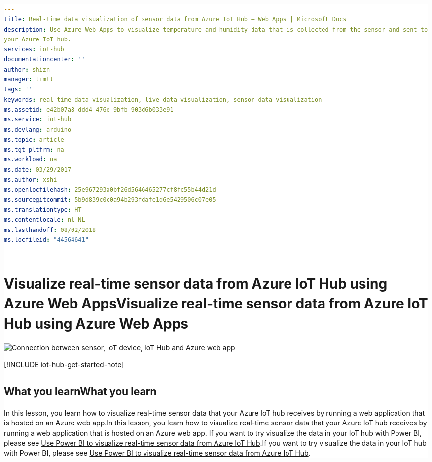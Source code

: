 ```yaml
---
title: Real-time data visualization of sensor data from Azure IoT Hub – Web Apps | Microsoft Docs
description: Use Azure Web Apps to visualize temperature and humidity data that is collected from the sensor and sent to your Azure IoT hub.
services: iot-hub
documentationcenter: ''
author: shizn
manager: timtl
tags: ''
keywords: real time data visualization, live data visualization, sensor data visualization
ms.assetid: e42b07a8-ddd4-476e-9bfb-903d6b033e91
ms.service: iot-hub
ms.devlang: arduino
ms.topic: article
ms.tgt_pltfrm: na
ms.workload: na
ms.date: 03/29/2017
ms.author: xshi
ms.openlocfilehash: 25e967293a0bf26d5646465277cf8fc55b44d21d
ms.sourcegitcommit: 5b9d839c0c0a94b293fdafe1d6e5429506c07e05
ms.translationtype: HT
ms.contentlocale: nl-NL
ms.lasthandoff: 08/02/2018
ms.locfileid: "44564641"
---
```

# <a name="visualize-real-time-sensor-data-from-azure-iot-hub-using-azure-web-apps"></a><span data-ttu-id="a6f9a-104">Visualize real-time sensor data from Azure IoT Hub using Azure Web Apps</span><span class="sxs-lookup"><span data-stu-id="a6f9a-104">Visualize real-time sensor data from Azure IoT Hub using Azure Web Apps</span></span>

![Connection between sensor, IoT device, IoT Hub and Azure web app](https://docstestmedia1.blob.core.windows.net/azure-media/articles/iot-hub/media/iot-hub-live-data-visualization-in-web-apps/1_sensor-iot-device-azure-iot-hub-web-app-connection.png)

[!INCLUDE [iot-hub-get-started-note](../../includes/iot-hub-get-started-note.md)]

## <a name="what-you-learn"></a><span data-ttu-id="a6f9a-106">What you learn</span><span class="sxs-lookup"><span data-stu-id="a6f9a-106">What you learn</span></span>

<span data-ttu-id="a6f9a-107">In this lesson, you learn how to visualize real-time sensor data that your Azure IoT hub receives by running a web application that is hosted on an Azure web app.</span><span class="sxs-lookup"><span data-stu-id="a6f9a-107">In this lesson, you learn how to visualize real-time sensor data that your Azure IoT hub receives by running a web application that is hosted on an Azure web app.</span></span> <span data-ttu-id="a6f9a-108">If you want to try visualize the data in your IoT hub with Power BI, please see [Use Power BI to visualize real-time sensor data from Azure IoT Hub](iot-hub-live-data-visualization-in-power-bi.md).</span><span class="sxs-lookup"><span data-stu-id="a6f9a-108">If you want to try visualize the data in your IoT hub with Power BI, please see [Use Power BI to visualize real-time sensor data from Azure IoT Hub](iot-hub-live-data-visualization-in-power-bi.md).</span></span>
